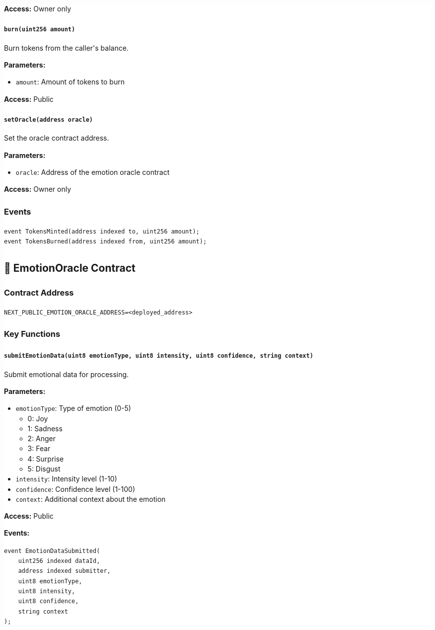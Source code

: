 **Access:** Owner only

#### `burn(uint256 amount)`
Burn tokens from the caller's balance.

**Parameters:**
- `amount`: Amount of tokens to burn

**Access:** Public

#### `setOracle(address oracle)`
Set the oracle contract address.

**Parameters:**
- `oracle`: Address of the emotion oracle contract

**Access:** Owner only

### Events

```solidity
event TokensMinted(address indexed to, uint256 amount);
event TokensBurned(address indexed from, uint256 amount);
```

## 🔮 EmotionOracle Contract

### Contract Address
```
NEXT_PUBLIC_EMOTION_ORACLE_ADDRESS=<deployed_address>
```

### Key Functions

#### `submitEmotionData(uint8 emotionType, uint8 intensity, uint8 confidence, string context)`
Submit emotional data for processing.

**Parameters:**
- `emotionType`: Type of emotion (0-5)
  - 0: Joy
  - 1: Sadness
  - 2: Anger
  - 3: Fear
  - 4: Surprise
  - 5: Disgust
- `intensity`: Intensity level (1-10)
- `confidence`: Confidence level (1-100)
- `context`: Additional context about the emotion

**Access:** Public

**Events:**
```solidity
event EmotionDataSubmitted(
    uint256 indexed dataId,
    address indexed submitter,
    uint8 emotionType,
    uint8 intensity,
    uint8 confidence,
    string context
);
```
